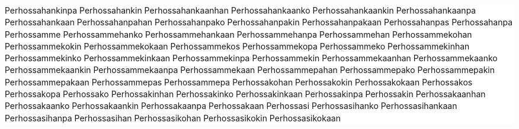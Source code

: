 Perhossahankinpa
Perhossahankin
Perhossahankaanhan
Perhossahankaanko
Perhossahankaankin
Perhossahankaanpa
Perhossahankaan
Perhossahanpahan
Perhossahanpako
Perhossahanpakin
Perhossahanpakaan
Perhossahanpas
Perhossahanpa
Perhossamme
Perhossammehanko
Perhossammehankaan
Perhossammehanpa
Perhossammehan
Perhossammekohan
Perhossammekokin
Perhossammekokaan
Perhossammekos
Perhossammekopa
Perhossammeko
Perhossammekinhan
Perhossammekinko
Perhossammekinkaan
Perhossammekinpa
Perhossammekin
Perhossammekaanhan
Perhossammekaanko
Perhossammekaankin
Perhossammekaanpa
Perhossammekaan
Perhossammepahan
Perhossammepako
Perhossammepakin
Perhossammepakaan
Perhossammepas
Perhossammepa
Perhossakohan
Perhossakokin
Perhossakokaan
Perhossakos
Perhossakopa
Perhossako
Perhossakinhan
Perhossakinko
Perhossakinkaan
Perhossakinpa
Perhossakin
Perhossakaanhan
Perhossakaanko
Perhossakaankin
Perhossakaanpa
Perhossakaan
Perhossasi
Perhossasihanko
Perhossasihankaan
Perhossasihanpa
Perhossasihan
Perhossasikohan
Perhossasikokin
Perhossasikokaan